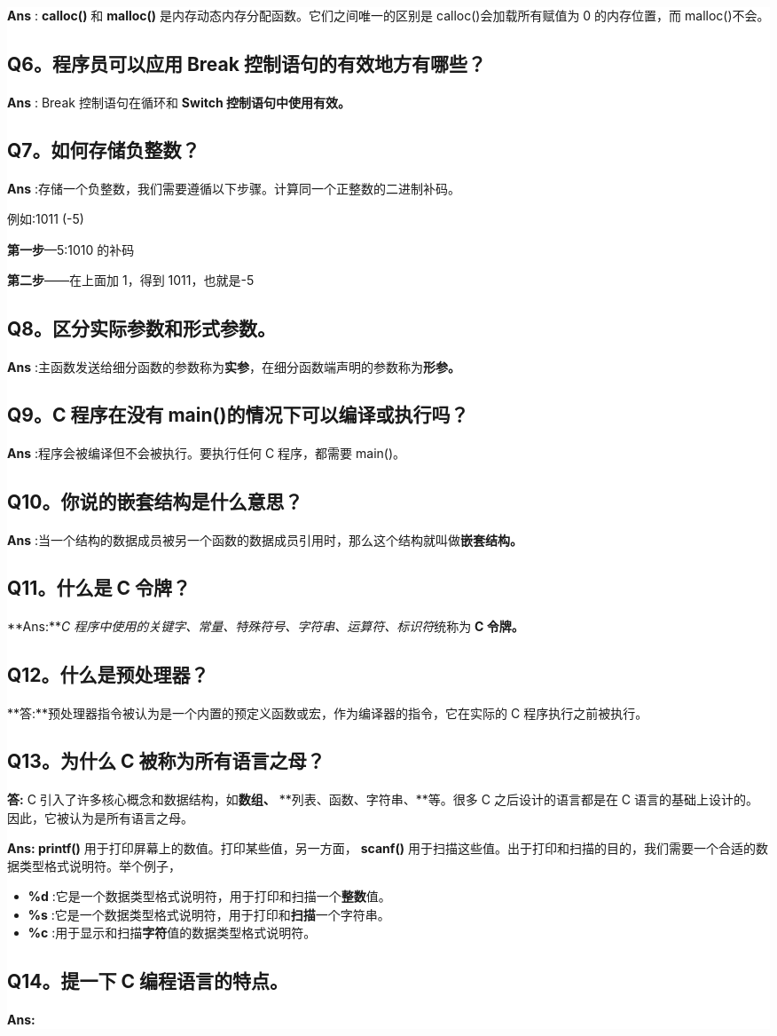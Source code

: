 **Ans** : **calloc()** 和 **malloc()** 是内存动态内存分配函数。它们之间唯一的区别是 calloc()会加载所有赋值为 0 的内存位置，而 malloc()不会。

## Q6。程序员可以应用 Break 控制语句的有效地方有哪些？

**Ans** : Break 控制语句在循环和 **Switch 控制语句中使用有效。**

## Q7。如何存储负整数？

**Ans** :存储一个负整数，我们需要遵循以下步骤。计算同一个正整数的二进制补码。

例如:1011 (-5)

**第一步**—5:1010 的补码

**第二步**——在上面加 1，得到 1011，也就是-5

## Q8。区分实际参数和形式参数。

**Ans** :主函数发送给细分函数的参数称为**实参**，在细分函数端声明的参数称为**形参。**

## Q9。C 程序在没有 main()的情况下可以编译或执行吗？

**Ans** :程序会被编译但不会被执行。要执行任何 C 程序，都需要 main()。

## Q10。你说的嵌套结构是什么意思？

**Ans** :当一个结构的数据成员被另一个函数的数据成员引用时，那么这个结构就叫做**嵌套结构。**

## Q11。什么是 C 令牌？

**Ans:***C 程序中使用的关键字、常量、特殊符号、字符串、运算符、标识符*统称为 **C 令牌。**

## Q12。什么是预处理器？

**答:**预处理器指令被认为是一个内置的预定义函数或宏，作为编译器的指令，它在实际的 C 程序执行之前被执行。

## Q13。为什么 C 被称为所有语言之母？

**答:** C 引入了许多核心概念和数据结构，如**数组、** **列表、函数、字符串、**等。很多 C 之后设计的语言都是在 C 语言的基础上设计的。因此，它被认为是所有语言之母。

**Ans: printf()** 用于打印屏幕上的数值。打印某些值，另一方面， **scanf()** 用于扫描这些值。出于打印和扫描的目的，我们需要一个合适的数据类型格式说明符。举个例子，

*   **%d** :它是一个数据类型格式说明符，用于打印和扫描一个**整数**值。
*   **%s** :它是一个数据类型格式说明符，用于打印和**扫描**一个字符串。
*   **%c** :用于显示和扫描**字符**值的数据类型格式说明符。

## Q14。提一下 C 编程语言的特点。

**Ans:**
